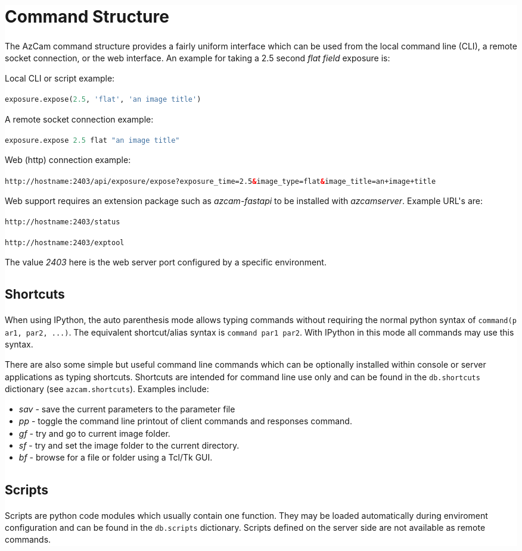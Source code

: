 # Command Structure
The AzCam command structure provides a fairly uniform interface which can be used from the local command line (CLI), a remote socket connection, or the web interface.  An example for taking a 2.5 second *flat field* exposure is:

Local CLI or script example:

```python
exposure.expose(2.5, 'flat', 'an image title')
```

A remote socket connection example:

```python
exposure.expose 2.5 flat "an image title"
```

Web (http) connection example:

```html
http://hostname:2403/api/exposure/expose?exposure_time=2.5&image_type=flat&image_title=an+image+title
```
Web support requires an extension package such as *azcam-fastapi* to be installed with *azcamserver*.  Example URL's are:

```html
http://hostname:2403/status
```
```html
http://hostname:2403/exptool
```

The value *2403* here is the web server port configured by a specific environment.

## Shortcuts
When using IPython, the auto parenthesis mode allows typing commands without 
requiring the normal python syntax of ``command(par1, par2, ...)``. The equivalent 
shortcut/alias syntax is ``command par1 par2``. With IPython in this mode all commands may 
use this syntax.

There are also some simple but useful command line commands which can be optionally installed within
console or server applications as typing shortcuts. Shortcuts are intended for command line use only
and can be found in the `db.shortcuts` dictionary (see `azcam.shortcuts`). Examples include:

  * *sav* - save the current parameters to the parameter file
  * *pp* - toggle the command line printout of client commands and responses command.
  * *gf* - try and go to current image folder.
  * *sf* - try and set the image folder to the current directory.
  * *bf* - browse for a file or folder using a Tcl/Tk GUI.

## Scripts
Scripts are python code modules which usually contain one function. They may be loaded automatically during enviroment configuration and can be found in the `db.scripts` dictionary. Scripts defined on the server side are not available as remote commands.
